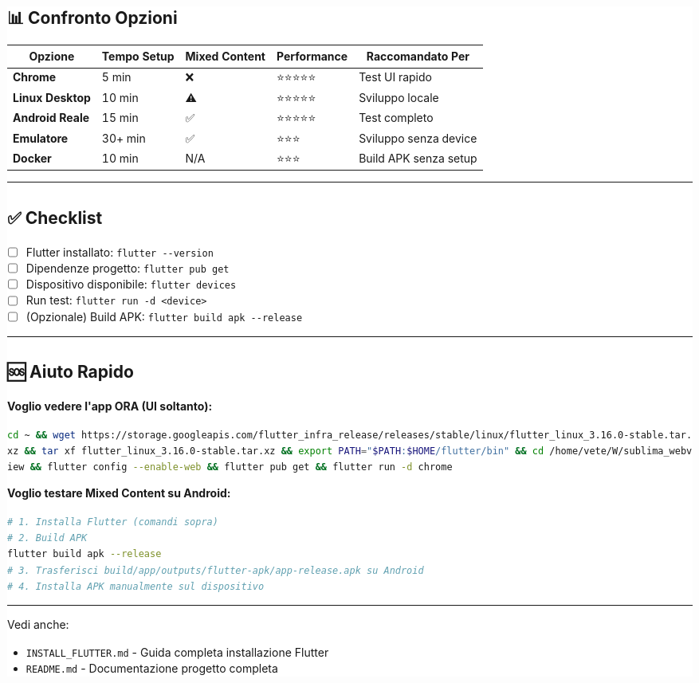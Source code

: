 
## 📊 Confronto Opzioni

| Opzione | Tempo Setup | Mixed Content | Performance | Raccomandato Per |
|---------|-------------|---------------|-------------|------------------|
| **Chrome** | 5 min | ❌ | ⭐⭐⭐⭐⭐ | Test UI rapido |
| **Linux Desktop** | 10 min | ⚠️ | ⭐⭐⭐⭐⭐ | Sviluppo locale |
| **Android Reale** | 15 min | ✅ | ⭐⭐⭐⭐⭐ | Test completo |
| **Emulatore** | 30+ min | ✅ | ⭐⭐⭐ | Sviluppo senza device |
| **Docker** | 10 min | N/A | ⭐⭐⭐ | Build APK senza setup |

---

## ✅ Checklist

- [ ] Flutter installato: `flutter --version`
- [ ] Dipendenze progetto: `flutter pub get`
- [ ] Dispositivo disponibile: `flutter devices`
- [ ] Run test: `flutter run -d <device>`
- [ ] (Opzionale) Build APK: `flutter build apk --release`

---

## 🆘 Aiuto Rapido

**Voglio vedere l'app ORA (UI soltanto):**
```bash
cd ~ && wget https://storage.googleapis.com/flutter_infra_release/releases/stable/linux/flutter_linux_3.16.0-stable.tar.xz && tar xf flutter_linux_3.16.0-stable.tar.xz && export PATH="$PATH:$HOME/flutter/bin" && cd /home/vete/W/sublima_webview && flutter config --enable-web && flutter pub get && flutter run -d chrome
```

**Voglio testare Mixed Content su Android:**
```bash
# 1. Installa Flutter (comandi sopra)
# 2. Build APK
flutter build apk --release
# 3. Trasferisci build/app/outputs/flutter-apk/app-release.apk su Android
# 4. Installa APK manualmente sul dispositivo
```

---

Vedi anche:
- `INSTALL_FLUTTER.md` - Guida completa installazione Flutter
- `README.md` - Documentazione progetto completa
